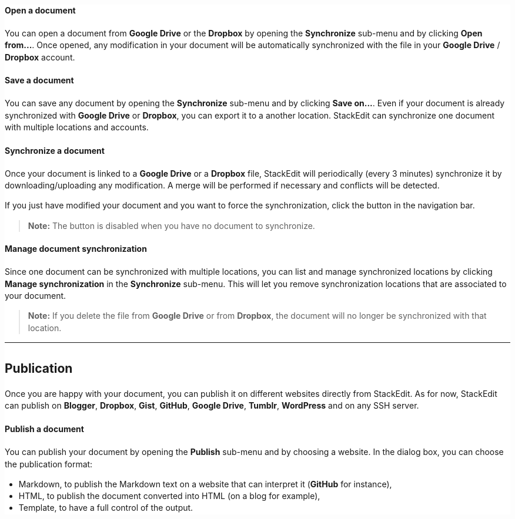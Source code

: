 #### <i class="icon-refresh"></i> Open a document

You can open a document from <i class="icon-provider-gdrive"></i> **Google Drive** or the <i class="icon-provider-dropbox"></i> **Dropbox** by opening the <i class="icon-refresh"></i> **Synchronize** sub-menu and by clicking **Open from...**. Once opened, any modification in your document will be automatically synchronized with the file in your **Google Drive** / **Dropbox** account.

#### <i class="icon-refresh"></i> Save a document

You can save any document by opening the <i class="icon-refresh"></i> **Synchronize** sub-menu and by clicking **Save on...**. Even if your document is already synchronized with **Google Drive** or **Dropbox**, you can export it to a another location. StackEdit can synchronize one document with multiple locations and accounts.

#### <i class="icon-refresh"></i> Synchronize a document

Once your document is linked to a <i class="icon-provider-gdrive"></i> **Google Drive** or a <i class="icon-provider-dropbox"></i> **Dropbox** file, StackEdit will periodically (every 3 minutes) synchronize it by downloading/uploading any modification. A merge will be performed if necessary and conflicts will be detected.

If you just have modified your document and you want to force the synchronization, click the <i class="icon-refresh"></i> button in the navigation bar.

> **Note:** The <i class="icon-refresh"></i> button is disabled when you have no document to synchronize.

#### <i class="icon-refresh"></i> Manage document synchronization

Since one document can be synchronized with multiple locations, you can list and manage synchronized locations by clicking <i class="icon-refresh"></i> **Manage synchronization** in the <i class="icon-refresh"></i> **Synchronize** sub-menu. This will let you remove synchronization locations that are associated to your document.

> **Note:** If you delete the file from **Google Drive** or from **Dropbox**, the document will no longer be synchronized with that location.

----------


Publication
-------------

Once you are happy with your document, you can publish it on different websites directly from StackEdit. As for now, StackEdit can publish on **Blogger**, **Dropbox**, **Gist**, **GitHub**, **Google Drive**, **Tumblr**, **WordPress** and on any SSH server.

#### <i class="icon-upload"></i> Publish a document

You can publish your document by opening the <i class="icon-upload"></i> **Publish** sub-menu and by choosing a website. In the dialog box, you can choose the publication format:

- Markdown, to publish the Markdown text on a website that can interpret it (**GitHub** for instance),
- HTML, to publish the document converted into HTML (on a blog for example),
- Template, to have a full control of the output.
